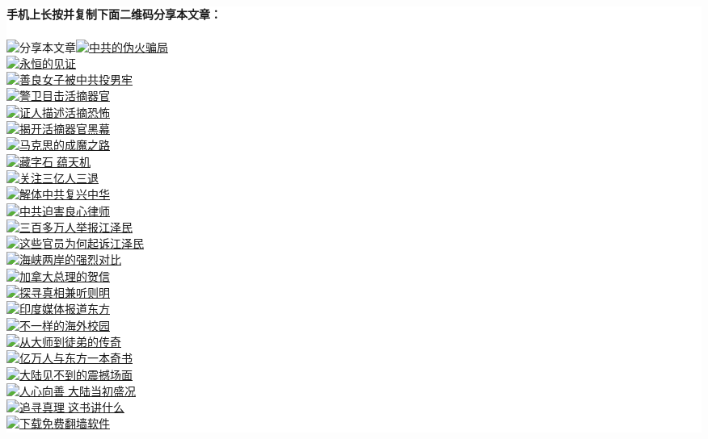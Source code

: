 <strong>手机上长按并复制下面二维码分享本文章：</strong><br><br><img src="https://chart.apis.google.com/chart?cht=qr&chs=240x240&choe=UTF-8&chld=M|2&chl=https://github.com/19920513/djy/blob/master/gb/22/7/23/n13787877.md%231" title="分享本文章"></td><td VALIGN=TOP><a href="https://github.com/19920513/djy/blob/master/gb/16/1/21/n4622075.md?dfh#1" target="_blank"><img src="https://raw.githubusercontent.com/19920513/djy/master/gb/300/wei-f1.jpg" title="中共的伪火骗局"  alt="中共的伪火骗局"></a><br><a href="https://github.com/19920513/www/blob/master/README.md?dfh#9" target="_blank"><img src="https://raw.githubusercontent.com/19920513/djy/master/gb/300/yong-h.jpg" title="永恒的见证"  alt="永恒的见证"></a><br><a href="https://github.com/19920513/djy/blob/master/gb/13/9/29/n3974789.md?dfh#1" target="_blank"><img src="https://raw.githubusercontent.com/19920513/djy/master/gb/300/shang-lnz.jpg" title="善良女子被中共投男牢"  alt="善良女子被中共投男牢"></a><br><a href="https://github.com/19920513/djy/blob/master/gb/16/3/16/n4663449.md?dfh#1" target="_blank"><img src="https://raw.githubusercontent.com/19920513/djy/master/gb/300/huo-z3.jpg" title="警卫目击活摘器官"  alt="警卫目击活摘器官"></a><br><a href="https://github.com/19920513/djy/blob/master/gb/16/8/7/n8177641.md?dfh#1" target="_blank"><img src="https://raw.githubusercontent.com/19920513/djy/master/gb/300/huo-z4.jpg" title="证人描述活摘恐怖"  alt="证人描述活摘恐怖"></a><br><a href="https://github.com/19920513/djy/blob/master/gb/10/4/19/n2881569.md?dfh#1" target="_blank"><img src="https://raw.githubusercontent.com/19920513/djy/master/gb/300/huo-z1.jpg" title="揭开活摘器官黑幕"  alt="揭开活摘器官黑幕"></a><br><a href="https://github.com/19920513/djy/blob/master/gb/10/11/7/n3077476.md?dfh#1" target="_blank"><img src="https://raw.githubusercontent.com/19920513/djy/master/gb/300/ma-ks.jpg" title="马克思的成魔之路"  alt="马克思的成魔之路"></a><br><a href="https://github.com/19920513/djy/blob/master/gb/14/6/9/n4173977.md?dfh#1" target="_blank"><img src="https://raw.githubusercontent.com/19920513/djy/master/gb/300/chang-zs.jpg" title="藏字石 蕴天机"  alt="藏字石 蕴天机"></a><br><a href="https://github.com/19920513/djy/blob/master/gb/18/5/10/n10381511.md?dfh#1" target="_blank"><img src="https://raw.githubusercontent.com/19920513/djy/master/gb/300/st1.jpg" title="关注三亿人三退"  alt="关注三亿人三退"></a><br><a href="https://github.com/19920513/djy/blob/master/gb/18/3/21/n10237682.md?dfh#1" target="_blank"><img src="https://raw.githubusercontent.com/19920513/djy/master/gb/300/jie-t.jpg" title="解体中共复兴中华"  alt="解体中共复兴中华"></a><br><a href="https://github.com/19920513/djy/blob/master/gb/9/2/9/n2422991.md?dfh#1" target="_blank"><img src="https://raw.githubusercontent.com/19920513/djy/master/gb/300/gao-zs.jpg" title="中共迫害良心律师"  alt="中共迫害良心律师"></a><br><a href="https://github.com/19920513/djy/blob/master/gb/18/12/9/n10900044.md?dfh#1" target="_blank"><img src="https://raw.githubusercontent.com/19920513/djy/master/gb/300/sj1.jpg" title="三百多万人举报江泽民"  alt="三百多万人举报江泽民"></a><br><a href="https://github.com/19920513/djy/blob/master/gb/18/8/28/n10672014.md?dfh#1" target="_blank"><img src="https://raw.githubusercontent.com/19920513/djy/master/gb/300/sj2.jpg" title="这些官员为何起诉江泽民"  alt="这些官员为何起诉江泽民"></a><br><a href="https://github.com/19920513/djy/blob/master/gb/8/12/18/n2367165.md?dfh#1" target="_blank"><img src="https://raw.githubusercontent.com/19920513/djy/master/gb/300/liangan.jpg" title="海峡两岸的强烈对比"  alt="海峡两岸的强烈对比"></a><br><a href="https://github.com/19920513/djy/blob/master/gb/15/12/10/n4593139.md?dfh#1" target="_blank"><img src="https://raw.githubusercontent.com/19920513/djy/master/gb/300/jia-ndzl.jpg" title="加拿大总理的贺信"  alt="加拿大总理的贺信"></a><br><a href="https://github.com/19920513/djy/blob/master/gb/11/6/17/n3289382.md?dfh#1" target="_blank"><img src="https://raw.githubusercontent.com/19920513/djy/master/gb/300/xiao-wd.jpg" title="探寻真相兼听则明"  alt="探寻真相兼听则明"></a><br><a href="https://github.com/19920513/djy/blob/master/gb/18/10/27/n10812623.md?dfh#1" target="_blank"><img src="https://raw.githubusercontent.com/19920513/djy/master/gb/300/yindu.jpg" title="印度媒体报道东方"  alt="印度媒体报道东方"></a><br><a href="https://github.com/19920513/djy/blob/master/gb/18/6/9/n10469652.md?dfh#1" target="_blank"><img src="https://raw.githubusercontent.com/19920513/djy/master/gb/300/xie-j.jpg" title="不一样的海外校园"  alt="不一样的海外校园"></a><br><a href="https://github.com/19920513/djy/blob/master/gb/7/4/5/n1669415.md?dfh#1" target="_blank"><img src="https://raw.githubusercontent.com/19920513/djy/master/gb/300/li-up.jpg" title="从大师到徒弟的传奇"  alt="从大师到徒弟的传奇"></a><br><a href="https://github.com/19920513/djy/blob/master/gb/17/5/26/n9191512.md?dfh#1" target="_blank"><img src="https://raw.githubusercontent.com/19920513/djy/master/gb/300/zfl2.jpg" title="亿万人与东方一本奇书"  alt="亿万人与东方一本奇书"></a><br><a href="https://github.com/19920513/djy/blob/master/gb/13/11/27/n4020290.md?dfh#1" target="_blank"><img src="https://raw.githubusercontent.com/19920513/djy/master/gb/300/zhen-h.jpg" title="大陆见不到的震撼场面"  alt="大陆见不到的震撼场面"></a><br><a href="https://github.com/19920513/djy/blob/master/gb/15/7/17/n4482910.md?dfh#1" target="_blank"><img src="https://raw.githubusercontent.com/19920513/djy/master/gb/300/dalu-sk.jpg" title="人心向善 大陆当初盛况"  alt="人心向善 大陆当初盛况"></a><br><a href="https://github.com/19920513/djy/blob/master/gb/19/1/5/n10955468.md?dfh#1" target="_blank"><img src="https://raw.githubusercontent.com/19920513/djy/master/gb/300/zfl1.jpg" title="追寻真理 这书讲什么"  alt="追寻真理 这书讲什么"></a><br><a href="https://github.com/19920513/www/blob/master/README.md?dfh#1" target="_blank"><img src="https://raw.githubusercontent.com/19920513/djy/master/gb/300/fq1.jpg" title="下载免费翻墙软件"  alt="下载免费翻墙软件"></a><br></td></tr></table>
